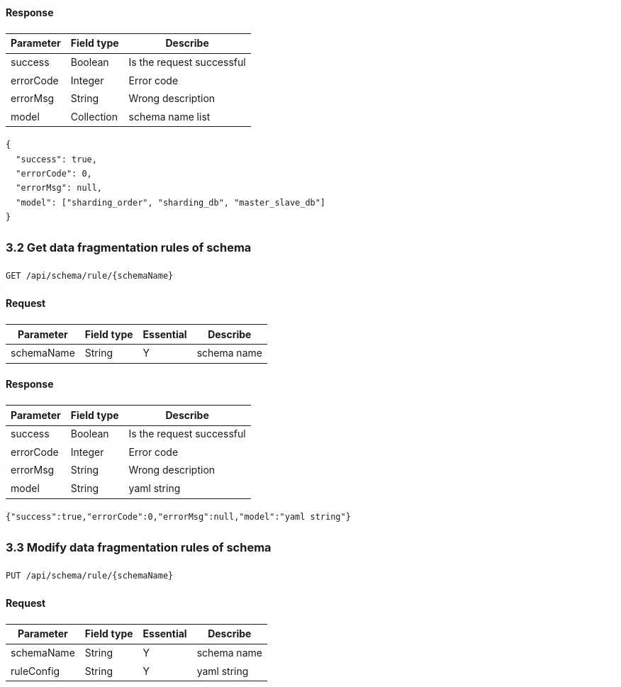 #### Response

| Parameter | Field type | Describe                  |
| --------- | ---------- | ------------------------- |
| success   | Boolean    | Is the request successful |
| errorCode | Integer    | Error code                |
| errorMsg  | String     | Wrong description         |
| model     | Collection | schema name list          |

```
{
  "success": true,
  "errorCode": 0,
  "errorMsg": null,
  "model": ["sharding_order", "sharding_db", "master_slave_db"]
}
```

### 3.2 Get data fragmentation rules of schema

`GET /api/schema/rule/{schemaName}`

#### Request

| Parameter  | Field type | Essential | Describe    |
| ---------- | ---------- | --------- | ----------- |
| schemaName | String     | Y         | schema name |

#### Response

| Parameter | Field type | Describe                  |
| --------- | ---------- | ------------------------- |
| success   | Boolean    | Is the request successful |
| errorCode | Integer    | Error code                |
| errorMsg  | String     | Wrong description         |
| model     | String     | yaml string               |

```
{"success":true,"errorCode":0,"errorMsg":null,"model":"yaml string"}
```

### 3.3 Modify data fragmentation rules of schema

`PUT /api/schema/rule/{schemaName}`

#### Request

| Parameter  | Field type | Essential | Describe    |
| ---------- | ---------- | --------- | ----------- |
| schemaName | String     | Y         | schema name |
| ruleConfig | String     | Y         | yaml string |
